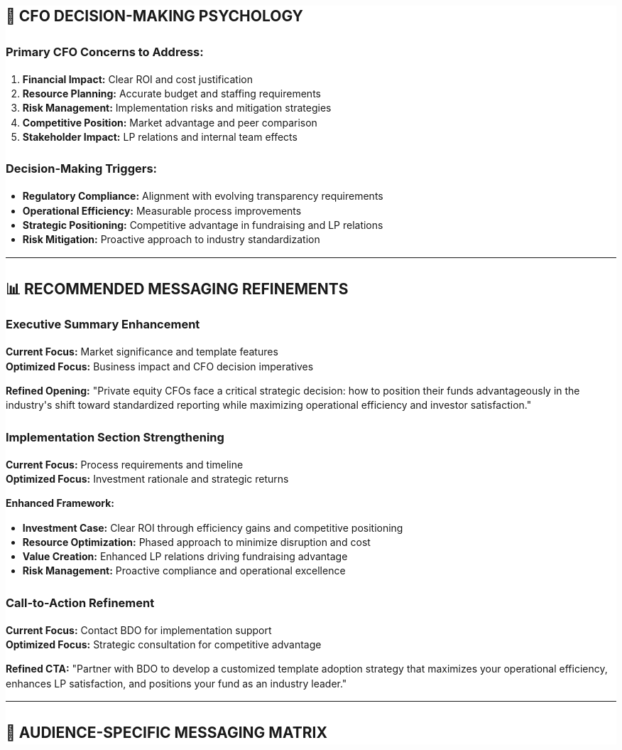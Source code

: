 
## 💼 **CFO DECISION-MAKING PSYCHOLOGY**

### **Primary CFO Concerns to Address:**
1. **Financial Impact:** Clear ROI and cost justification
2. **Resource Planning:** Accurate budget and staffing requirements  
3. **Risk Management:** Implementation risks and mitigation strategies
4. **Competitive Position:** Market advantage and peer comparison
5. **Stakeholder Impact:** LP relations and internal team effects

### **Decision-Making Triggers:**
- **Regulatory Compliance:** Alignment with evolving transparency requirements
- **Operational Efficiency:** Measurable process improvements
- **Strategic Positioning:** Competitive advantage in fundraising and LP relations
- **Risk Mitigation:** Proactive approach to industry standardization

---

## 📊 **RECOMMENDED MESSAGING REFINEMENTS**

### **Executive Summary Enhancement**
**Current Focus:** Market significance and template features  
**Optimized Focus:** Business impact and CFO decision imperatives

**Refined Opening:** "Private equity CFOs face a critical strategic decision: how to position their funds advantageously in the industry's shift toward standardized reporting while maximizing operational efficiency and investor satisfaction."

### **Implementation Section Strengthening**
**Current Focus:** Process requirements and timeline  
**Optimized Focus:** Investment rationale and strategic returns

**Enhanced Framework:**
- **Investment Case:** Clear ROI through efficiency gains and competitive positioning
- **Resource Optimization:** Phased approach to minimize disruption and cost
- **Value Creation:** Enhanced LP relations driving fundraising advantage
- **Risk Management:** Proactive compliance and operational excellence

### **Call-to-Action Refinement**
**Current Focus:** Contact BDO for implementation support  
**Optimized Focus:** Strategic consultation for competitive advantage

**Refined CTA:** "Partner with BDO to develop a customized template adoption strategy that maximizes your operational efficiency, enhances LP satisfaction, and positions your fund as an industry leader."

---

## 🎯 **AUDIENCE-SPECIFIC MESSAGING MATRIX**
